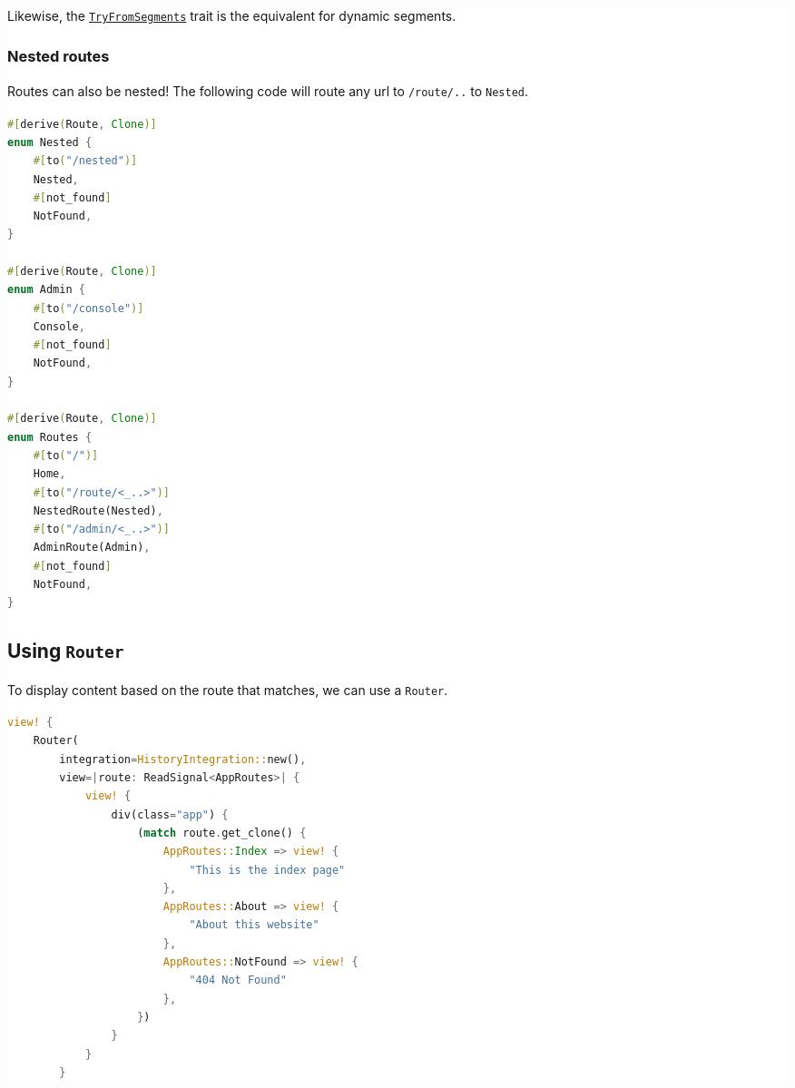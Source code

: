 Likewise, the
[`TryFromSegments`](https://docs.rs/sycamore-router/latest/sycamore_router/trait.TryFromSegments.html)
trait is the equivalent for dynamic segments.

### Nested routes

Routes can also be nested! The following code will route any url to `/route/..`
to `Nested`.

```rust
#[derive(Route, Clone)]
enum Nested {
    #[to("/nested")]
    Nested,
    #[not_found]
    NotFound,
}

#[derive(Route, Clone)]
enum Admin {
    #[to("/console")]
    Console,
    #[not_found]
    NotFound,
}

#[derive(Route, Clone)]
enum Routes {
    #[to("/")]
    Home,
    #[to("/route/<_..>")]
    NestedRoute(Nested),
    #[to("/admin/<_..>")]
    AdminRoute(Admin),
    #[not_found]
    NotFound,
}
```

## Using `Router`

To display content based on the route that matches, we can use a `Router`.

```rust
view! {
    Router(
        integration=HistoryIntegration::new(),
        view=|route: ReadSignal<AppRoutes>| {
            view! {
                div(class="app") {
                    (match route.get_clone() {
                        AppRoutes::Index => view! {
                            "This is the index page"
                        },
                        AppRoutes::About => view! {
                            "About this website"
                        },
                        AppRoutes::NotFound => view! {
                            "404 Not Found"
                        },
                    })
                }
            }
        }
```